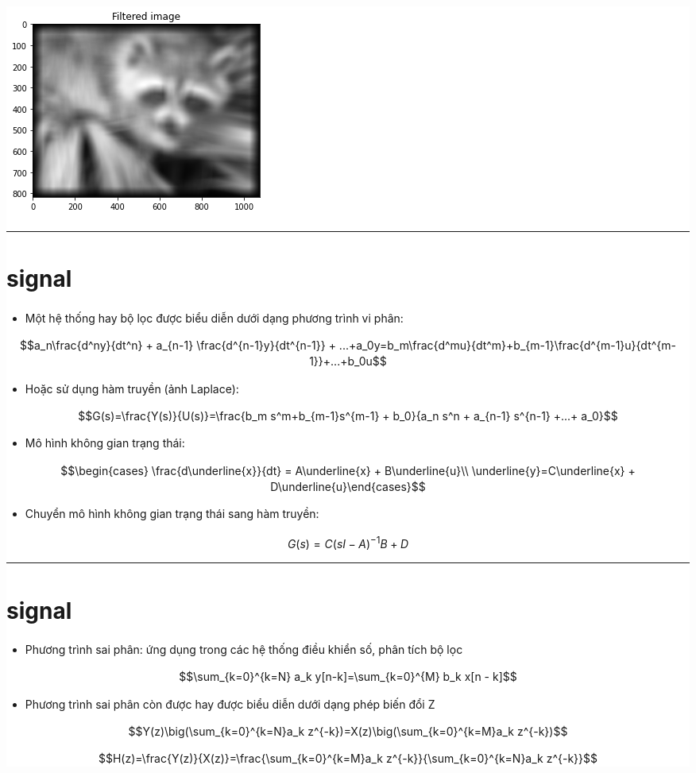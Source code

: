 <img src="images/signal-2.png">

---

# signal

- Một hệ thống hay bộ lọc được biểu diễn dưới dạng phương trình vi phân:

$$a_n\frac{d^ny}{dt^n} + a_{n-1} \frac{d^{n-1}y}{dt^{n-1}} + ...+a_0y=b_m\frac{d^mu}{dt^m}+b_{m-1}\frac{d^{m-1}u}{dt^{m-1}}+...+b_0u$$

- Hoặc sử dụng hàm truyền (ảnh Laplace):

$$G(s)=\frac{Y(s)}{U(s)}=\frac{b_m s^m+b_{m-1}s^{m-1} + b_0}{a_n s^n + a_{n-1} s^{n-1} +...+ a_0}$$

- Mô hình không gian trạng thái:

$$\begin{cases} \frac{d\underline{x}}{dt} = A\underline{x} + B\underline{u}\\ \underline{y}=C\underline{x} + D\underline{u}\end{cases}$$

- Chuyển mô hình không gian trạng thái sang hàm truyền:

$$G(s)=C(sI-A)^{-1}B + D$$

<style>
.katex { font-size: 0.95em; }
</style>

---

# signal

- Phương trình sai phân: ứng dụng trong các hệ thống điều khiển số, phân tích bộ lọc

$$\sum_{k=0}^{k=N} a_k y[n-k]=\sum_{k=0}^{M} b_k x[n - k]$$

- Phương trình sai phân còn được hay được biểu diễn dưới dạng phép biến đổi Z

$$Y(z)\big(\sum_{k=0}^{k=N}a_k z^{-k})=X(z)\big(\sum_{k=0}^{k=M}a_k z^{-k})$$

$$H(z)=\frac{Y(z)}{X(z)}=\frac{\sum_{k=0}^{k=M}a_k z^{-k}}{\sum_{k=0}^{k=N}a_k z^{-k}}$$
